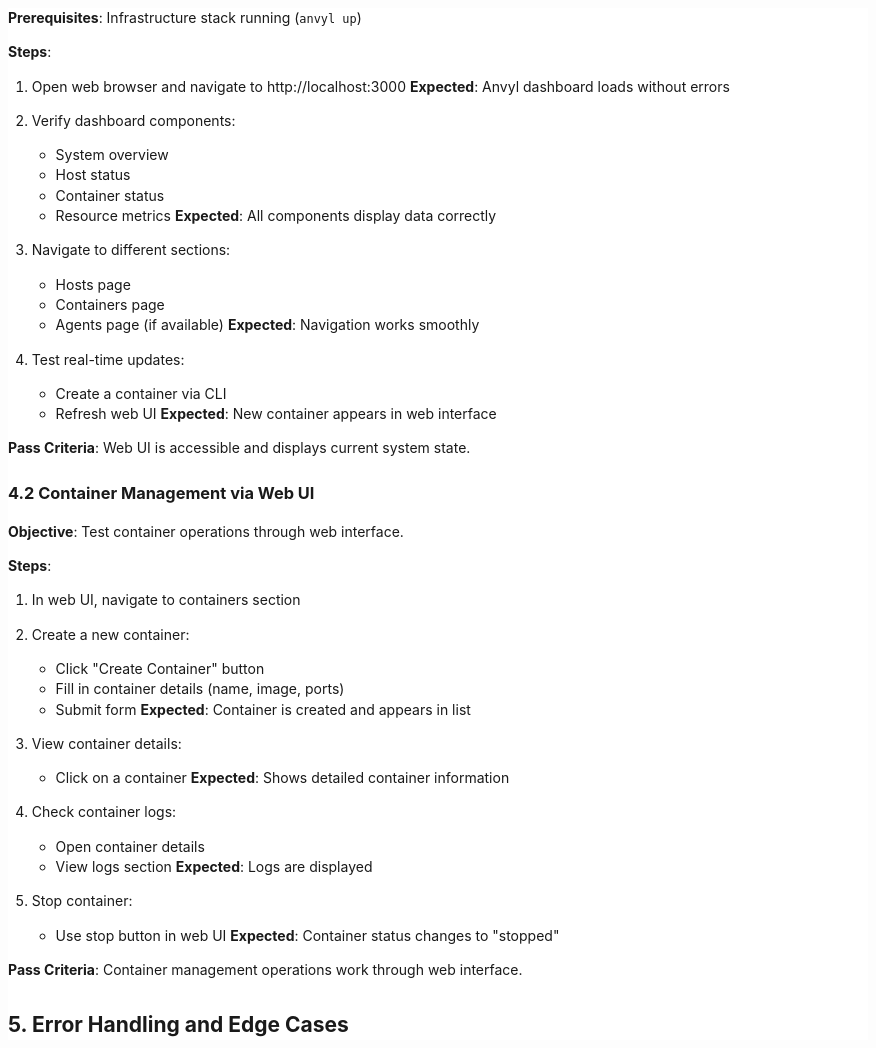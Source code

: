 **Prerequisites**: Infrastructure stack running (`anvyl up`)

**Steps**:
1. Open web browser and navigate to http://localhost:3000
   **Expected**: Anvyl dashboard loads without errors

2. Verify dashboard components:
   - System overview
   - Host status
   - Container status
   - Resource metrics
   **Expected**: All components display data correctly

3. Navigate to different sections:
   - Hosts page
   - Containers page
   - Agents page (if available)
   **Expected**: Navigation works smoothly

4. Test real-time updates:
   - Create a container via CLI
   - Refresh web UI
   **Expected**: New container appears in web interface

**Pass Criteria**: Web UI is accessible and displays current system state.

### 4.2 Container Management via Web UI

**Objective**: Test container operations through web interface.

**Steps**:
1. In web UI, navigate to containers section

2. Create a new container:
   - Click "Create Container" button
   - Fill in container details (name, image, ports)
   - Submit form
   **Expected**: Container is created and appears in list

3. View container details:
   - Click on a container
   **Expected**: Shows detailed container information

4. Check container logs:
   - Open container details
   - View logs section
   **Expected**: Logs are displayed

5. Stop container:
   - Use stop button in web UI
   **Expected**: Container status changes to "stopped"

**Pass Criteria**: Container management operations work through web interface.

## 5. Error Handling and Edge Cases
